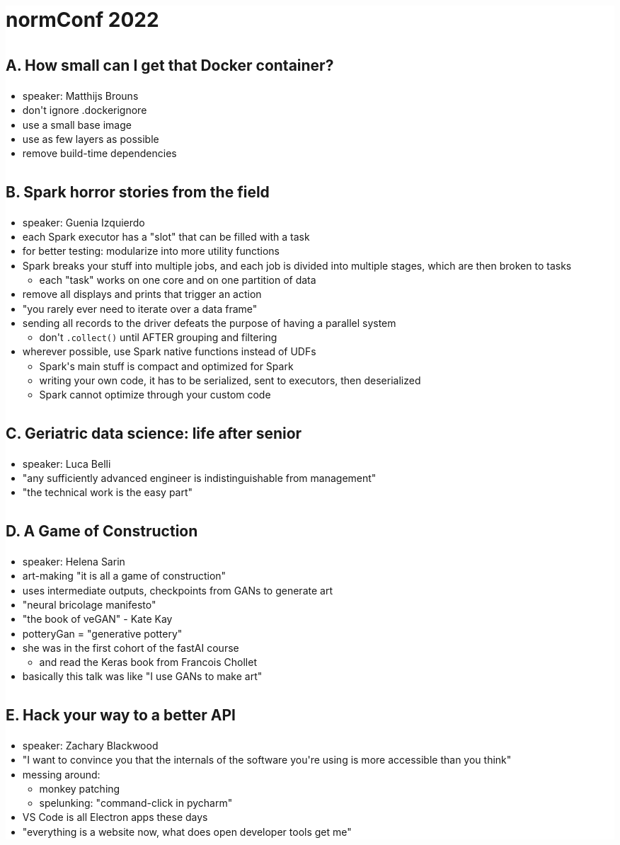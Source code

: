 # normConf 2022

## A. How small can I get that Docker container?

* speaker: Matthijs Brouns
* don't ignore .dockerignore
* use a small base image
* use as few layers as possible
* remove build-time dependencies

## B. Spark horror stories from the field

* speaker: Guenia Izquierdo
* each Spark executor has a "slot" that can be filled with a task
* for better testing: modularize into more utility functions
* Spark breaks your stuff into multiple jobs, and each job is divided into multiple stages, which are then broken to tasks
    - each "task" works on one core and on one partition of data
* remove all displays and prints that trigger an action
* "you rarely ever need to iterate over a data frame"
* sending all records to the driver defeats the purpose of having a parallel system
    * don't `.collect()` until AFTER grouping and filtering
* wherever possible, use Spark native functions instead of UDFs
    - Spark's main stuff is compact and optimized for Spark
    - writing your own code, it has to be serialized, sent to executors, then deserialized
    - Spark cannot optimize through your custom code

## C. Geriatric data science: life after senior

* speaker: Luca Belli
* "any sufficiently advanced engineer is indistinguishable from management"
* "the technical work is the easy part"

## D. A Game of Construction

* speaker: Helena Sarin
* art-making "it is all a game of construction"
* uses intermediate outputs, checkpoints from GANs to generate art
* "neural bricolage manifesto"
* "the book of veGAN" - Kate Kay
* potteryGan = "generative pottery"
* she was in the first cohort of the fastAI course
    - and read the Keras book from Francois Chollet
* basically this talk was like "I use GANs to make art"

## E. Hack your way to a better API

* speaker: Zachary Blackwood
* "I want to convince you that the internals of the software you're using is more accessible than you think"
* messing around:
    - monkey patching
    - spelunking: "command-click in pycharm"
* VS Code is all Electron apps these days
* "everything is a website now, what does open developer tools get me"
